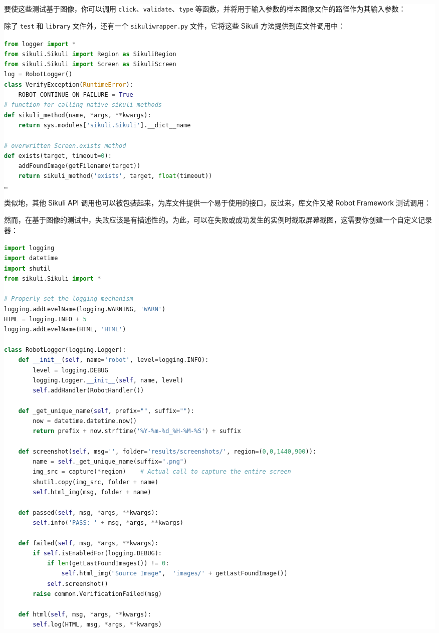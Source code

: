 要使这些测试基于图像，你可以调用 `click`、`validate`、`type` 等函数，并将用于输入参数的样本图像文件的路径作为其输入参数：

除了 `test` 和 `library` 文件外，还有一个 `sikuliwrapper.py` 文件，它将这些 Sikuli 方法提供到库文件调用中：

```py
from logger import *
from sikuli.Sikuli import Region as SikuliRegion
from sikuli.Sikuli import Screen as SikuliScreen
log = RobotLogger()
class VerifyException(RuntimeError):
    ROBOT_CONTINUE_ON_FAILURE = True
# function for calling native sikuli methods
def sikuli_method(name, *args, **kwargs):
    return sys.modules['sikuli.Sikuli'].__dict__name

# overwritten Screen.exists method
def exists(target, timeout=0):
    addFoundImage(getFilename(target))
    return sikuli_method('exists', target, float(timeout))
…
```

类似地，其他 Sikuli API 调用也可以被包装起来，为库文件提供一个易于使用的接口，反过来，库文件又被 Robot Framework 测试调用：

然而，在基于图像的测试中，失败应该是有描述性的。为此，可以在失败或成功发生的实例时截取屏幕截图，这需要你创建一个自定义记录器：

```py
import logging
import datetime
import shutil
from sikuli.Sikuli import *

# Properly set the logging mechanism
logging.addLevelName(logging.WARNING, 'WARN')
HTML = logging.INFO + 5
logging.addLevelName(HTML, 'HTML')

class RobotLogger(logging.Logger):
    def __init__(self, name='robot', level=logging.INFO):
        level = logging.DEBUG
        logging.Logger.__init__(self, name, level)
        self.addHandler(RobotHandler())

    def _get_unique_name(self, prefix="", suffix=""):
        now = datetime.datetime.now()
        return prefix + now.strftime('%Y-%m-%d_%H-%M-%S') + suffix

    def screenshot(self, msg='', folder='results/screenshots/', region=(0,0,1440,900)):
        name = self._get_unique_name(suffix=".png")
        img_src = capture(*region)    # Actual call to capture the entire screen
        shutil.copy(img_src, folder + name)
        self.html_img(msg, folder + name)

    def passed(self, msg, *args, **kwargs):
        self.info('PASS: ' + msg, *args, **kwargs)

    def failed(self, msg, *args, **kwargs):
        if self.isEnabledFor(logging.DEBUG):
            if len(getLastFoundImages()) != 0:
                self.html_img("Source Image",  'images/' + getLastFoundImage())
            self.screenshot()
        raise common.VerificationFailed(msg)

    def html(self, msg, *args, **kwargs):
        self.log(HTML, msg, *args, **kwargs)

```